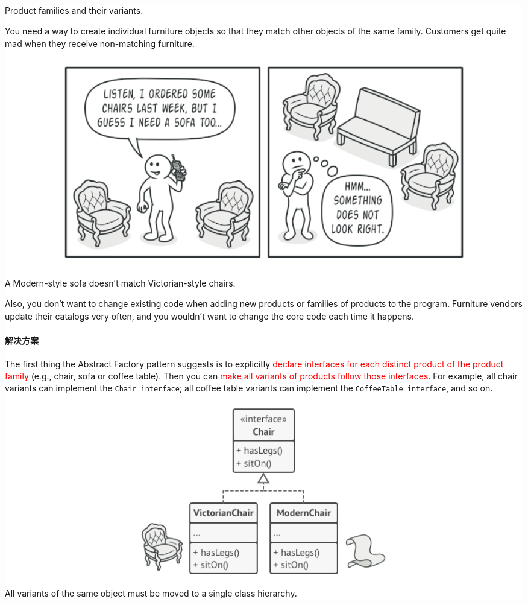 Product families and their variants.

You need a way to create individual furniture objects so that they match other objects of the same family. Customers get quite mad when they receive non-matching furniture.

<div align=center><img src=DesignPatterns/abstract-factory2.png width=80%></div>

A Modern-style sofa doesn’t match Victorian-style chairs.

Also, you don’t want to change existing code when adding new products or families of products to the program. Furniture vendors update their catalogs very often, and you wouldn’t want to change the core code each time it happens.

#### 解决方案

The first thing the Abstract Factory pattern suggests is to explicitly <font color=red>declare interfaces for each distinct product of the product family</font> (e.g., chair, sofa or coffee table). Then you can <font color=red>make all variants of products follow those interfaces</font>. For example, all chair variants can implement the `Chair interface`; all coffee table variants can implement the `CoffeeTable interface`, and so on.

<div align=center><img src=DesignPatterns/abstract-factory3.png width=50%></div>

All variants of the same object must be moved to a single class hierarchy.
